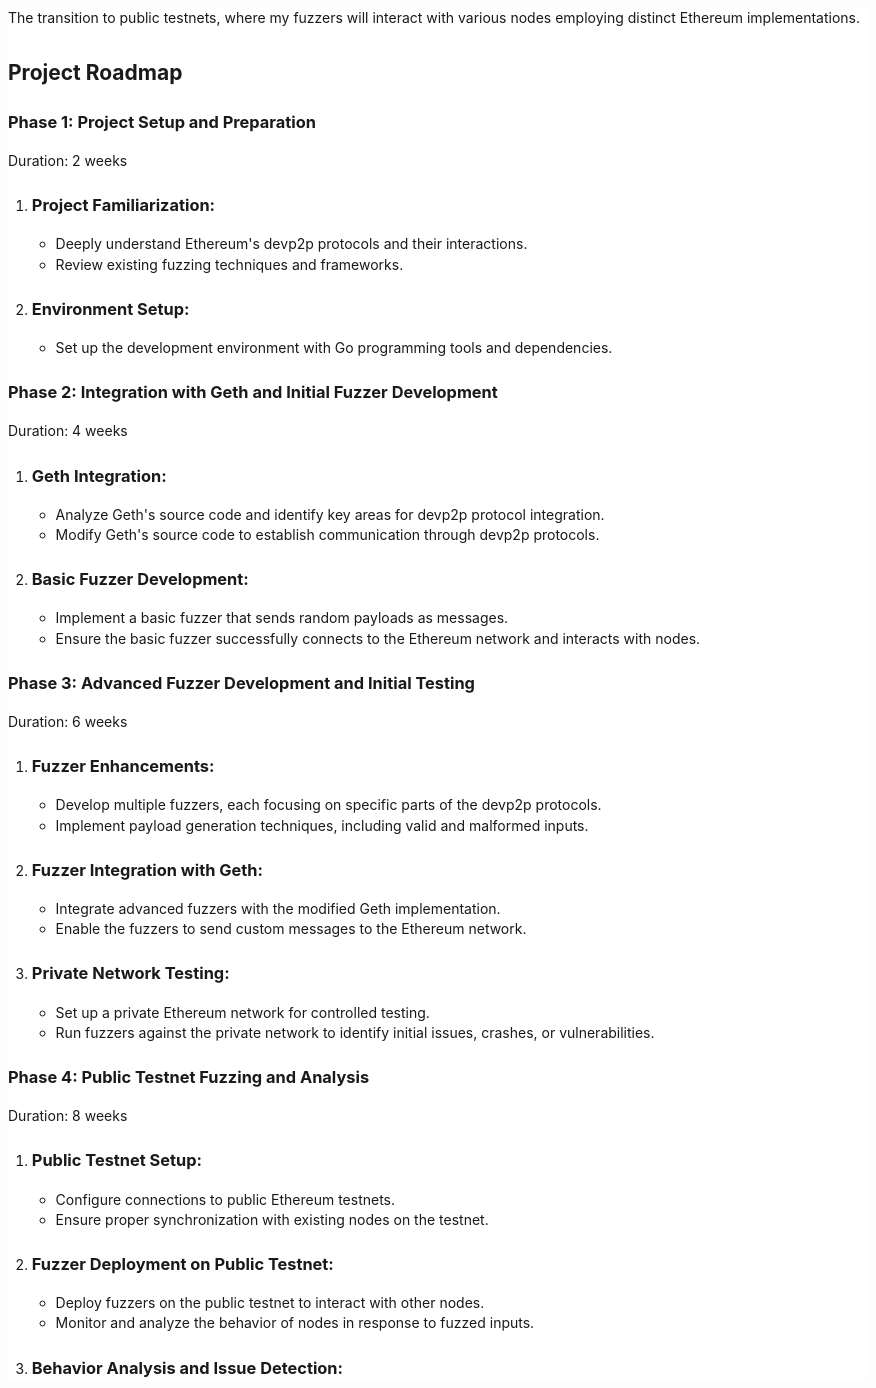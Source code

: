 The transition to public testnets, where my fuzzers will interact with various nodes employing distinct Ethereum implementations.

## Project Roadmap
### Phase 1: Project Setup and Preparation
Duration: 2 weeks

1. ### Project Familiarization:

    - Deeply understand Ethereum's devp2p protocols and their interactions.
    - Review existing fuzzing techniques and frameworks.
2. ### Environment Setup:

    - Set up the development environment with Go programming tools and dependencies.

### Phase 2: Integration with Geth and Initial Fuzzer Development
Duration: 4 weeks

1. ### Geth Integration:

    - Analyze Geth's source code and identify key areas for devp2p protocol integration.
    - Modify Geth's source code to establish communication through devp2p protocols.
2. ### Basic Fuzzer Development:

    - Implement a basic fuzzer that sends random payloads as messages.
    - Ensure the basic fuzzer successfully connects to the Ethereum network and interacts with nodes.

### Phase 3: Advanced Fuzzer Development and Initial Testing
Duration: 6 weeks

1. ### Fuzzer Enhancements:

    - Develop multiple fuzzers, each focusing on specific parts of the devp2p protocols.
    - Implement payload generation techniques, including valid and malformed inputs.
2. ### Fuzzer Integration with Geth:

    - Integrate advanced fuzzers with the modified Geth implementation.
    - Enable the fuzzers to send custom messages to the Ethereum network.
3. ### Private Network Testing:

    - Set up a private Ethereum network for controlled testing.
    - Run fuzzers against the private network to identify initial issues, crashes, or vulnerabilities.
### Phase 4: Public Testnet Fuzzing and Analysis
Duration: 8 weeks

1. ### Public Testnet Setup:

    - Configure connections to public Ethereum testnets.
    - Ensure proper synchronization with existing nodes on the testnet.
1. ### Fuzzer Deployment on Public Testnet:

    - Deploy fuzzers on the public testnet to interact with other nodes.
    - Monitor and analyze the behavior of nodes in response to fuzzed inputs.
1. ### Behavior Analysis and Issue Detection:
